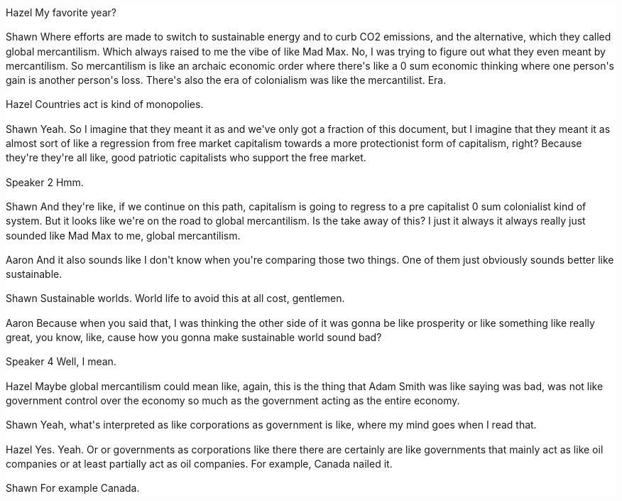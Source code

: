 Hazel
My favorite year? 

Shawn
Where efforts are made to switch to sustainable energy and to curb CO2 emissions, and the alternative, which they called global mercantilism. Which always raised to me the vibe of like Mad Max. No, I was trying to figure out what they even meant by mercantilism. So mercantilism is like an archaic economic order where there's like a 0 sum economic thinking where one person's gain is another person's loss. There's also the era of colonialism was like the mercantilist. Era. 

Hazel
Countries act is kind of monopolies. 

Shawn
Yeah. So I imagine that they meant it as and we've only got a fraction of this document, but I imagine that they meant it as almost sort of like a regression from free market capitalism towards a more protectionist form of capitalism, right? Because they're they're all like, good patriotic capitalists who support the free market. 

Speaker 2
Hmm. 

Shawn
And they're like, if we continue on this path, capitalism is going to regress to a pre capitalist 0 sum colonialist kind of system. But it looks like we're on the road to global mercantilism. Is the take away of this? I just it always it always really just sounded like Mad Max to me, global mercantilism. 

Aaron
And it also sounds like I don't know when you're comparing those two things. One of them just obviously sounds better like sustainable. 

Shawn
Sustainable worlds. World life to avoid this at all cost, gentlemen. 

Aaron
Because when you said that, I was thinking the other side of it was gonna be like prosperity or like something like really great, you know, like, cause how you gonna make sustainable world sound bad? 

Speaker 4
Well, I mean. 

Hazel
Maybe global mercantilism could mean like, again, this is the thing that Adam Smith was like saying was bad, was not like government control over the economy so much as the government acting as the entire economy. 

Shawn
Yeah, what's interpreted as like corporations as government is like, where my mind goes when I read that. 

Hazel
Yes. Yeah. Or or governments as corporations like there there are certainly are like governments that mainly act as like oil companies or at least partially act as oil companies. For example, Canada nailed it. 

Shawn
For example Canada. 
